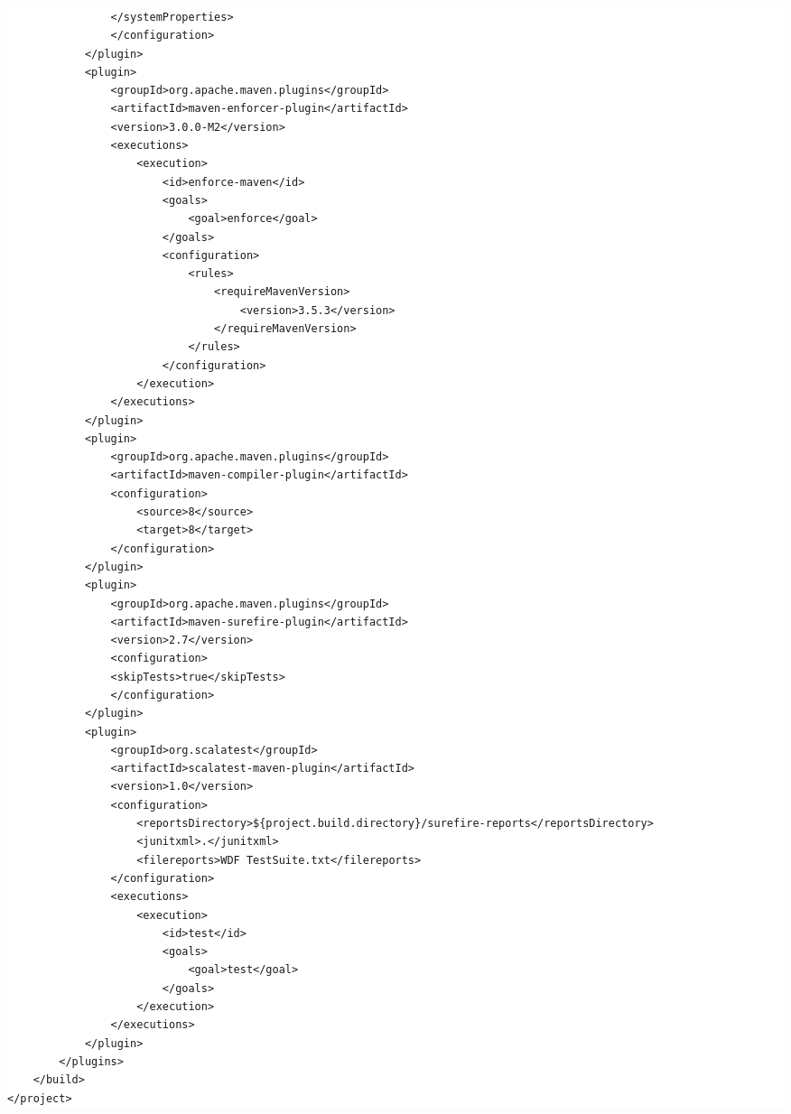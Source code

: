```
                </systemProperties>
                </configuration>
            </plugin>
            <plugin>
                <groupId>org.apache.maven.plugins</groupId>
                <artifactId>maven-enforcer-plugin</artifactId>
                <version>3.0.0-M2</version>
                <executions>
                    <execution>
                        <id>enforce-maven</id>
                        <goals>
                            <goal>enforce</goal>
                        </goals>
                        <configuration>
                            <rules>
                                <requireMavenVersion>
                                    <version>3.5.3</version>
                                </requireMavenVersion>
                            </rules>
                        </configuration>
                    </execution>
                </executions>
            </plugin>
            <plugin>
                <groupId>org.apache.maven.plugins</groupId>
                <artifactId>maven-compiler-plugin</artifactId>
                <configuration>
                    <source>8</source>
                    <target>8</target>
                </configuration>
            </plugin>
            <plugin>
                <groupId>org.apache.maven.plugins</groupId>
                <artifactId>maven-surefire-plugin</artifactId>
                <version>2.7</version>
                <configuration>
                <skipTests>true</skipTests>
                </configuration>
            </plugin>
            <plugin>
                <groupId>org.scalatest</groupId>
                <artifactId>scalatest-maven-plugin</artifactId>
                <version>1.0</version>
                <configuration>
                    <reportsDirectory>${project.build.directory}/surefire-reports</reportsDirectory>
                    <junitxml>.</junitxml>
                    <filereports>WDF TestSuite.txt</filereports>
                </configuration>
                <executions>
                    <execution>
                        <id>test</id>
                        <goals>
                            <goal>test</goal>
                        </goals>
                    </execution>
                </executions>
            </plugin>
        </plugins>
    </build>
</project>
```